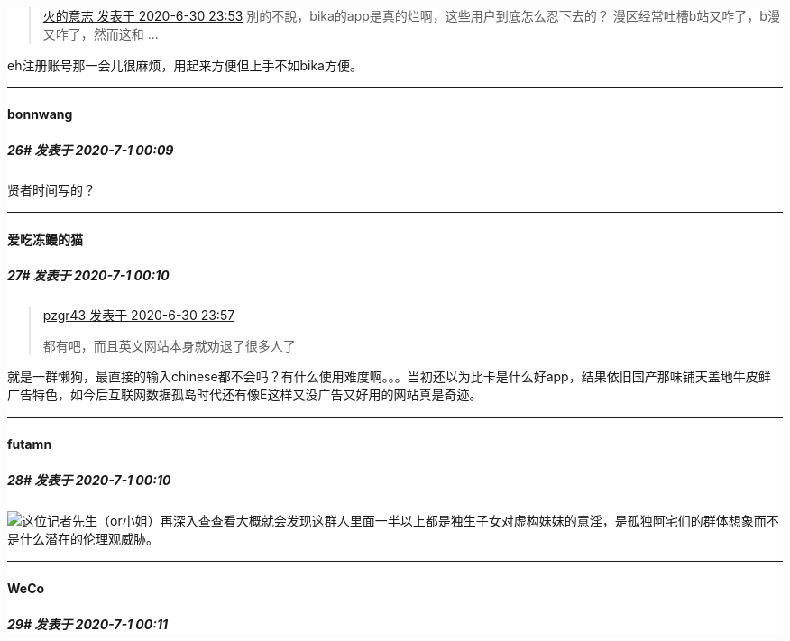 

<blockquote><a href="httphttps://bbs.saraba1st.com/2b/forum.php?mod=redirect&amp;goto=findpost&amp;pid=48016970&amp;ptid=1945047" target="_blank">火的意志 发表于 2020-6-30 23:53</a>
別的不說，bika的app是真的烂啊，这些用户到底怎么忍下去的？
漫区经常吐槽b站又咋了，b漫又咋了，然而这和 ...</blockquote>
eh注册账号那一会儿很麻烦，用起来方便但上手不如bika方便。







*****

####  bonnwang  
##### 26#       发表于 2020-7-1 00:09




贤者时间写的？







*****

####  爱吃冻鳗的猫  
##### 27#       发表于 2020-7-1 00:10



<blockquote><a href="httphttps://bbs.saraba1st.com/2b/forum.php?mod=redirect&amp;goto=findpost&amp;pid=48017016&amp;ptid=1945047" target="_blank">pzgr43 发表于 2020-6-30 23:57</a>

都有吧，而且英文网站本身就劝退了很多人了</blockquote>
就是一群懒狗，最直接的输入chinese都不会吗？有什么使用难度啊。。。当初还以为比卡是什么好app，结果依旧国产那味铺天盖地牛皮鲜广告特色，如今后互联网数据孤岛时代还有像E这样又没广告又好用的网站真是奇迹。







*****

####  futamn  
##### 28#       发表于 2020-7-1 00:10



<img src="https://static.saraba1st.com/image/smiley/face2017/067.png" referrerpolicy="no-referrer">这位记者先生（or小姐）再深入查查看大概就会发现这群人里面一半以上都是独生子女对虚构妹妹的意淫，是孤独阿宅们的群体想象而不是什么潜在的伦理观威胁。







*****

####  WeCo  
##### 29#       发表于 2020-7-1 00:11
